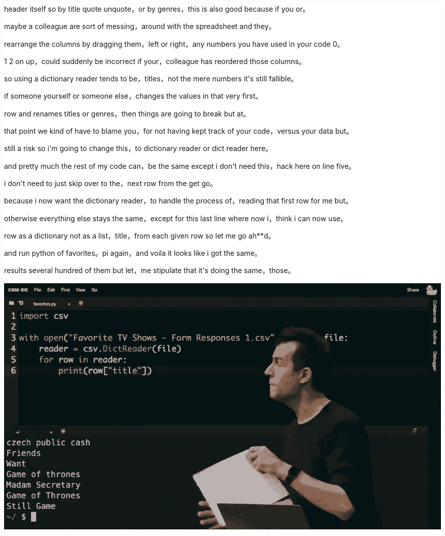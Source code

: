 header itself so by title quote unquote，or by genres，this is also good because if you or。

maybe a colleague are sort of messing，around with the spreadsheet and they。

rearrange the columns by dragging them，left or right，any numbers you have used in your code 0。

1 2 on up，could suddenly be incorrect if your，colleague has reordered those columns。

so using a dictionary reader tends to be，titles，not the mere numbers it's still fallible。

if someone yourself or someone else，changes the values in that very first。

row and renames titles or genres，then things are going to break but at。

that point we kind of have to blame you，for not having kept track of your code，versus your data but。

still a risk so i'm going to change this，to dictionary reader or dict reader here。

and pretty much the rest of my code can，be the same except i don't need this，hack here on line five。

i don't need to just skip over to the，next row from the get go。

because i now want the dictionary reader，to handle the process of，reading that first row for me but。

otherwise everything else stays the same，except for this last line where now i，think i can now use。

row as a dictionary not as a list，title，from each given row so let me go ah**d。

and run python of favorites。pi again，and voila it looks like i got the same。

results several hundred of them but let，me stipulate that it's doing the same，those。



![](img/f5dc569293e2d8c4779cf89dd8d3088f_47.png)
